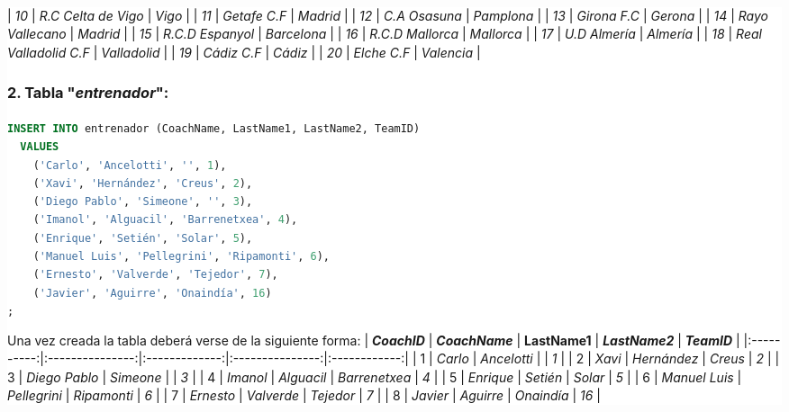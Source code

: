 |     _10_     |    _R.C Celta de Vigo_   |       _Vigo_      |
|     _11_     |       _Getafe C.F_       |      _Madrid_     |
|     _12_     |       _C.A Osasuna_      |     _Pamplona_    |
|     _13_     |       _Girona F.C_       |      _Gerona_     |
|     _14_     |     _Rayo Vallecano_     |      _Madrid_     |
|     _15_     |     _R.C.D Espanyol_     |    _Barcelona_    |
|     _16_     |     _R.C.D Mallorca_     |     _Mallorca_    |
|     _17_     |       _U.D Almería_      |     _Almería_     |
|     _18_     |   _Real Valladolid C.F_  |    _Valladolid_   |
|     _19_     |        _Cádiz C.F_       |      _Cádiz_      |
|     _20_     |        _Elche C.F_       |     _Valencia_    |


### 2. Tabla "***entrenador***":
```sql
INSERT INTO entrenador (CoachName, LastName1, LastName2, TeamID) 
  VALUES 
    ('Carlo', 'Ancelotti', '', 1),
    ('Xavi', 'Hernández', 'Creus', 2),
    ('Diego Pablo', 'Simeone', '', 3),
    ('Imanol', 'Alguacil', 'Barrenetxea', 4),
    ('Enrique', 'Setién', 'Solar', 5),
    ('Manuel Luis', 'Pellegrini', 'Ripamonti', 6),
    ('Ernesto', 'Valverde', 'Tejedor', 7),
    ('Javier', 'Aguirre', 'Onaindía', 16)
;
```
Una vez creada la tabla deberá verse de la siguiente forma:
| **_CoachID_** | **_CoachName_** | **LastName1** | **_LastName2_** | **_TeamID_** |
|:----------:|:---------------:|:-------------:|:---------------:|:------------:|
|      1     |     _Carlo_     |  _Ancelotti_  |                 |      _1_     |
|      2     |      _Xavi_     |  _Hernández_  |     _Creus_     |      _2_     |
|      3     |  _Diego Pablo_  |   _Simeone_   |                 |      _3_     |
|      4     |     _Imanol_    |   _Alguacil_  |  _Barrenetxea_  |      _4_     |
|      5     |    _Enrique_    |    _Setién_   |     _Solar_     |      _5_     |
|      6     |  _Manuel Luis_  |  _Pellegrini_ |   _Ripamonti_   |      _6_     |
|      7     |    _Ernesto_    |   _Valverde_  |    _Tejedor_    |      _7_     |
|      8     |     _Javier_    |   _Aguirre_   |    _Onaindía_   |     _16_     |
